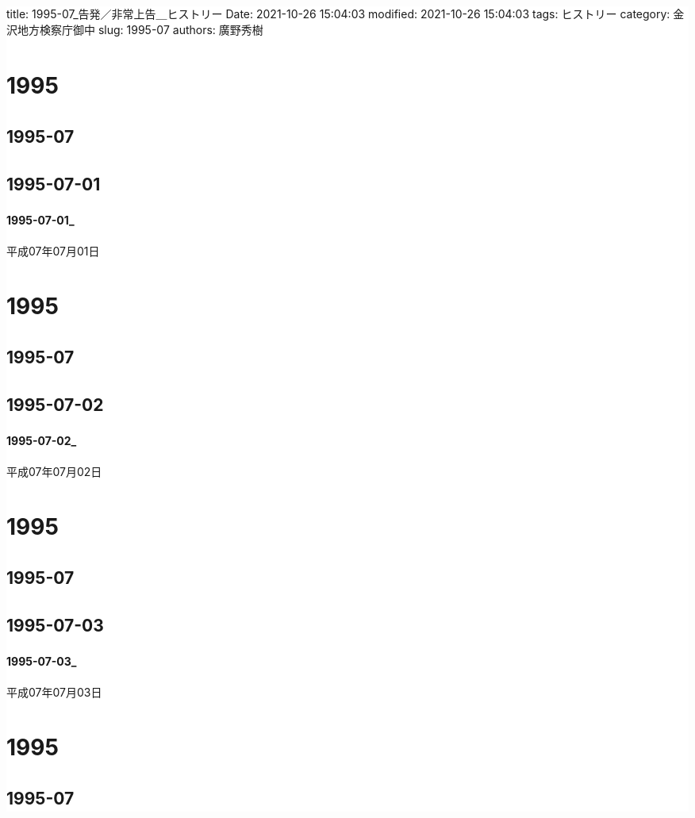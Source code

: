 title: 1995-07_告発／非常上告＿ヒストリー
Date: 2021-10-26 15:04:03
modified: 2021-10-26 15:04:03
tags: ヒストリー
category: 金沢地方検察庁御中
slug: 1995-07
authors: 廣野秀樹



# 1995

## 1995-07

## 1995-07-01

#### 1995-07-01_

平成07年07月01日


# 1995

## 1995-07

## 1995-07-02

#### 1995-07-02_

平成07年07月02日


# 1995

## 1995-07

## 1995-07-03

#### 1995-07-03_

平成07年07月03日


# 1995

## 1995-07
